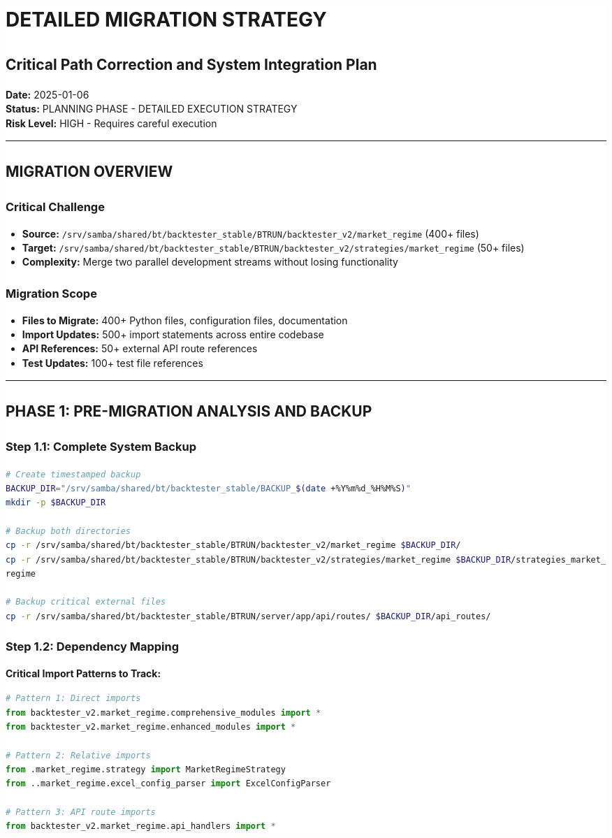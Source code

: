 # DETAILED MIGRATION STRATEGY
## Critical Path Correction and System Integration Plan

**Date:** 2025-01-06  
**Status:** PLANNING PHASE - DETAILED EXECUTION STRATEGY  
**Risk Level:** HIGH - Requires careful execution

---

## MIGRATION OVERVIEW

### Critical Challenge
- **Source:** `/srv/samba/shared/bt/backtester_stable/BTRUN/backtester_v2/market_regime` (400+ files)
- **Target:** `/srv/samba/shared/bt/backtester_stable/BTRUN/backtester_v2/strategies/market_regime` (50+ files)
- **Complexity:** Merge two parallel development streams without losing functionality

### Migration Scope
- **Files to Migrate:** 400+ Python files, configuration files, documentation
- **Import Updates:** 500+ import statements across entire codebase
- **API References:** 50+ external API route references
- **Test Updates:** 100+ test file references

---

## PHASE 1: PRE-MIGRATION ANALYSIS AND BACKUP

### Step 1.1: Complete System Backup
```bash
# Create timestamped backup
BACKUP_DIR="/srv/samba/shared/bt/backtester_stable/BACKUP_$(date +%Y%m%d_%H%M%S)"
mkdir -p $BACKUP_DIR

# Backup both directories
cp -r /srv/samba/shared/bt/backtester_stable/BTRUN/backtester_v2/market_regime $BACKUP_DIR/
cp -r /srv/samba/shared/bt/backtester_stable/BTRUN/backtester_v2/strategies/market_regime $BACKUP_DIR/strategies_market_regime

# Backup critical external files
cp -r /srv/samba/shared/bt/backtester_stable/BTRUN/server/app/api/routes/ $BACKUP_DIR/api_routes/
```

### Step 1.2: Dependency Mapping
**Critical Import Patterns to Track:**
```python
# Pattern 1: Direct imports
from backtester_v2.market_regime.comprehensive_modules import *
from backtester_v2.market_regime.enhanced_modules import *

# Pattern 2: Relative imports
from .market_regime.strategy import MarketRegimeStrategy
from ..market_regime.excel_config_parser import ExcelConfigParser

# Pattern 3: API route imports
from backtester_v2.market_regime.api_handlers import *
```

